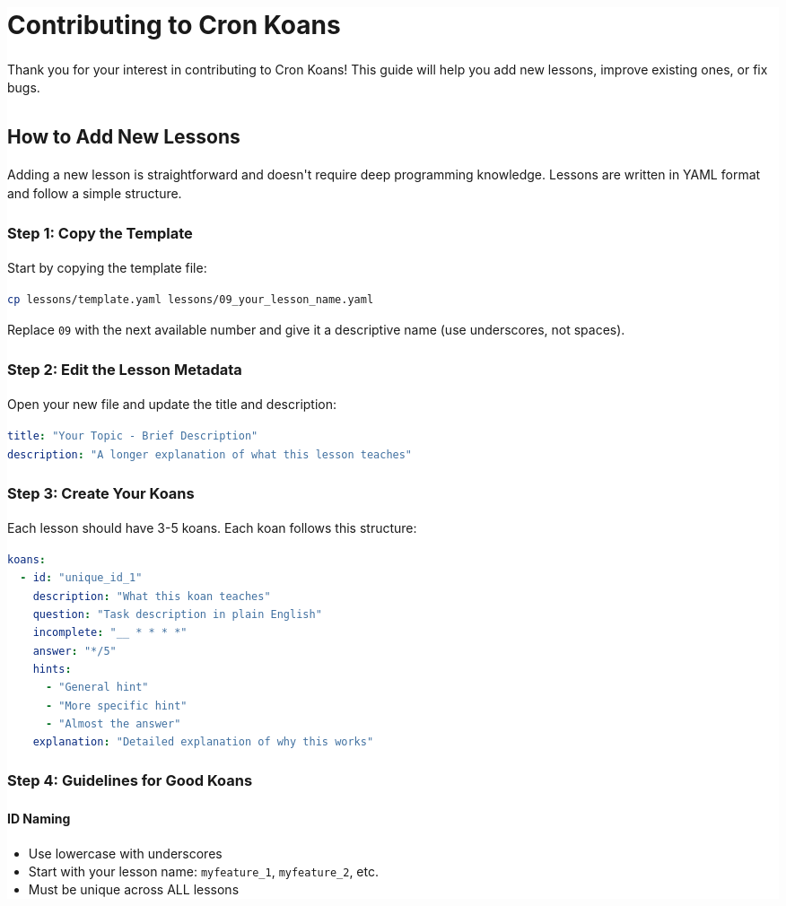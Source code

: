 # Contributing to Cron Koans

Thank you for your interest in contributing to Cron Koans! This guide will help you add new lessons, improve existing ones, or fix bugs.

## How to Add New Lessons

Adding a new lesson is straightforward and doesn't require deep programming knowledge. Lessons are written in YAML format and follow a simple structure.

### Step 1: Copy the Template

Start by copying the template file:

```bash
cp lessons/template.yaml lessons/09_your_lesson_name.yaml
```

Replace `09` with the next available number and give it a descriptive name (use underscores, not spaces).

### Step 2: Edit the Lesson Metadata

Open your new file and update the title and description:

```yaml
title: "Your Topic - Brief Description"
description: "A longer explanation of what this lesson teaches"
```

### Step 3: Create Your Koans

Each lesson should have 3-5 koans. Each koan follows this structure:

```yaml
koans:
  - id: "unique_id_1"
    description: "What this koan teaches"
    question: "Task description in plain English"
    incomplete: "__ * * * *"
    answer: "*/5"
    hints:
      - "General hint"
      - "More specific hint"
      - "Almost the answer"
    explanation: "Detailed explanation of why this works"
```

### Step 4: Guidelines for Good Koans

#### ID Naming
- Use lowercase with underscores
- Start with your lesson name: `myfeature_1`, `myfeature_2`, etc.
- Must be unique across ALL lessons
